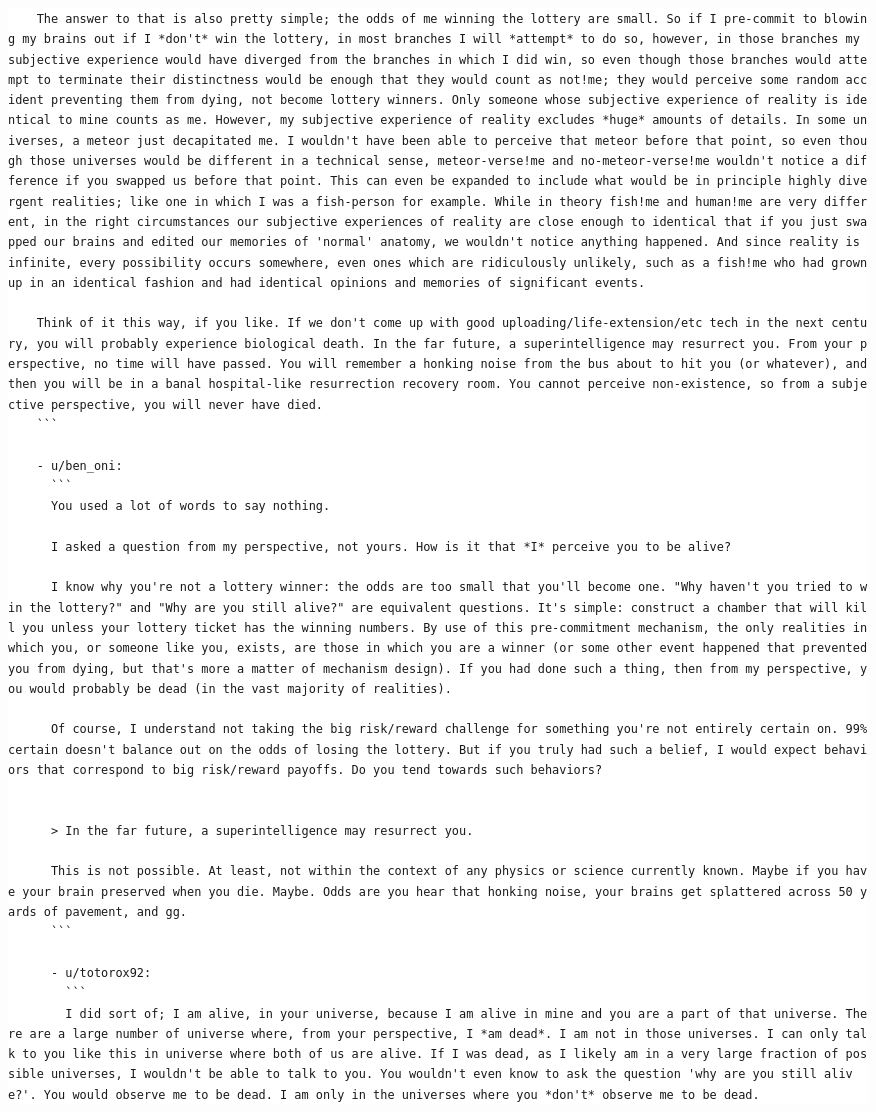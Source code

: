         The answer to that is also pretty simple; the odds of me winning the lottery are small. So if I pre-commit to blowing my brains out if I *don't* win the lottery, in most branches I will *attempt* to do so, however, in those branches my subjective experience would have diverged from the branches in which I did win, so even though those branches would attempt to terminate their distinctness would be enough that they would count as not!me; they would perceive some random accident preventing them from dying, not become lottery winners. Only someone whose subjective experience of reality is identical to mine counts as me. However, my subjective experience of reality excludes *huge* amounts of details. In some universes, a meteor just decapitated me. I wouldn't have been able to perceive that meteor before that point, so even though those universes would be different in a technical sense, meteor-verse!me and no-meteor-verse!me wouldn't notice a difference if you swapped us before that point. This can even be expanded to include what would be in principle highly divergent realities; like one in which I was a fish-person for example. While in theory fish!me and human!me are very different, in the right circumstances our subjective experiences of reality are close enough to identical that if you just swapped our brains and edited our memories of 'normal' anatomy, we wouldn't notice anything happened. And since reality is infinite, every possibility occurs somewhere, even ones which are ridiculously unlikely, such as a fish!me who had grown up in an identical fashion and had identical opinions and memories of significant events.

        Think of it this way, if you like. If we don't come up with good uploading/life-extension/etc tech in the next century, you will probably experience biological death. In the far future, a superintelligence may resurrect you. From your perspective, no time will have passed. You will remember a honking noise from the bus about to hit you (or whatever), and then you will be in a banal hospital-like resurrection recovery room. You cannot perceive non-existence, so from a subjective perspective, you will never have died.
        ```

        - u/ben_oni:
          ```
          You used a lot of words to say nothing.

          I asked a question from my perspective, not yours. How is it that *I* perceive you to be alive?

          I know why you're not a lottery winner: the odds are too small that you'll become one. "Why haven't you tried to win the lottery?" and "Why are you still alive?" are equivalent questions. It's simple: construct a chamber that will kill you unless your lottery ticket has the winning numbers. By use of this pre-commitment mechanism, the only realities in which you, or someone like you, exists, are those in which you are a winner (or some other event happened that prevented you from dying, but that's more a matter of mechanism design). If you had done such a thing, then from my perspective, you would probably be dead (in the vast majority of realities).

          Of course, I understand not taking the big risk/reward challenge for something you're not entirely certain on. 99% certain doesn't balance out on the odds of losing the lottery. But if you truly had such a belief, I would expect behaviors that correspond to big risk/reward payoffs. Do you tend towards such behaviors?


          > In the far future, a superintelligence may resurrect you.

          This is not possible. At least, not within the context of any physics or science currently known. Maybe if you have your brain preserved when you die. Maybe. Odds are you hear that honking noise, your brains get splattered across 50 yards of pavement, and gg.
          ```

          - u/totorox92:
            ```
            I did sort of; I am alive, in your universe, because I am alive in mine and you are a part of that universe. There are a large number of universe where, from your perspective, I *am dead*. I am not in those universes. I can only talk to you like this in universe where both of us are alive. If I was dead, as I likely am in a very large fraction of possible universes, I wouldn't be able to talk to you. You wouldn't even know to ask the question 'why are you still alive?'. You would observe me to be dead. I am only in the universes where you *don't* observe me to be dead.
